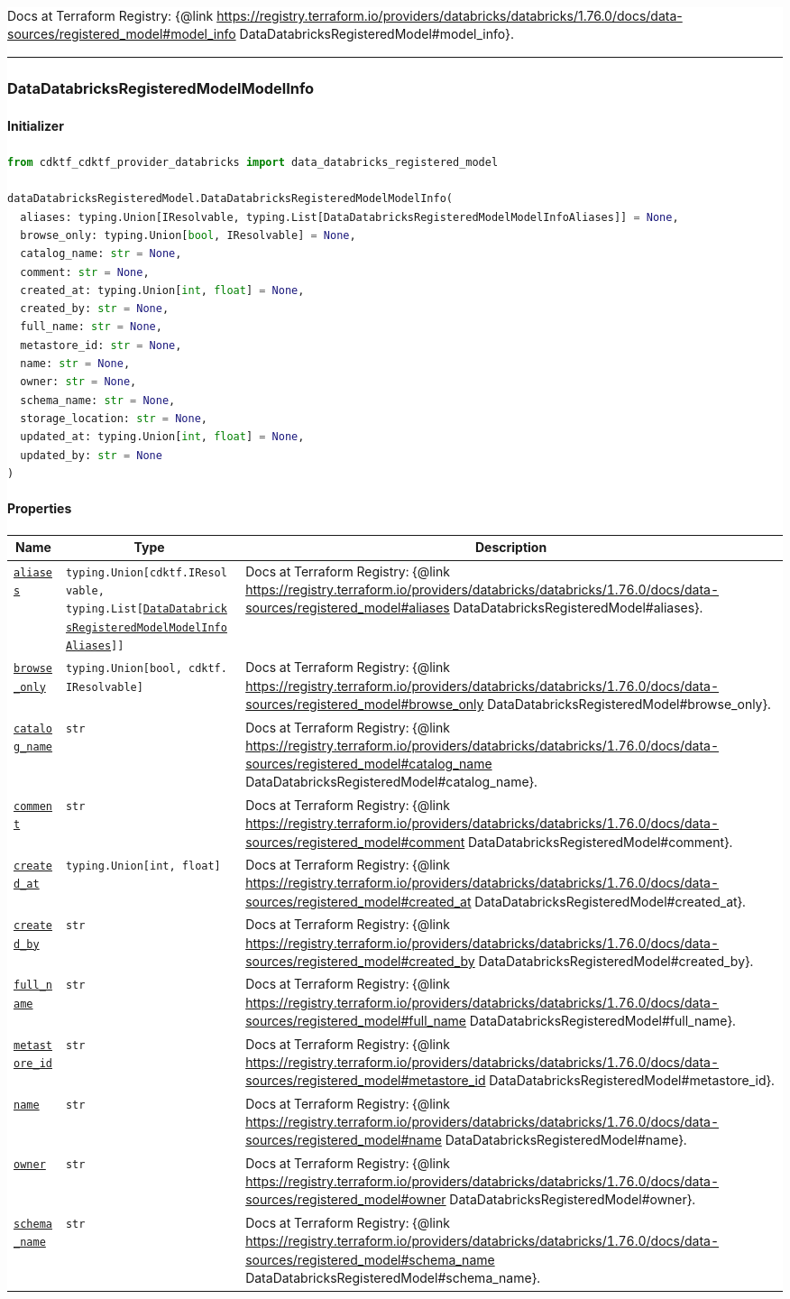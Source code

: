 Docs at Terraform Registry: {@link https://registry.terraform.io/providers/databricks/databricks/1.76.0/docs/data-sources/registered_model#model_info DataDatabricksRegisteredModel#model_info}.

---

### DataDatabricksRegisteredModelModelInfo <a name="DataDatabricksRegisteredModelModelInfo" id="@cdktf/provider-databricks.dataDatabricksRegisteredModel.DataDatabricksRegisteredModelModelInfo"></a>

#### Initializer <a name="Initializer" id="@cdktf/provider-databricks.dataDatabricksRegisteredModel.DataDatabricksRegisteredModelModelInfo.Initializer"></a>

```python
from cdktf_cdktf_provider_databricks import data_databricks_registered_model

dataDatabricksRegisteredModel.DataDatabricksRegisteredModelModelInfo(
  aliases: typing.Union[IResolvable, typing.List[DataDatabricksRegisteredModelModelInfoAliases]] = None,
  browse_only: typing.Union[bool, IResolvable] = None,
  catalog_name: str = None,
  comment: str = None,
  created_at: typing.Union[int, float] = None,
  created_by: str = None,
  full_name: str = None,
  metastore_id: str = None,
  name: str = None,
  owner: str = None,
  schema_name: str = None,
  storage_location: str = None,
  updated_at: typing.Union[int, float] = None,
  updated_by: str = None
)
```

#### Properties <a name="Properties" id="Properties"></a>

| **Name** | **Type** | **Description** |
| --- | --- | --- |
| <code><a href="#@cdktf/provider-databricks.dataDatabricksRegisteredModel.DataDatabricksRegisteredModelModelInfo.property.aliases">aliases</a></code> | <code>typing.Union[cdktf.IResolvable, typing.List[<a href="#@cdktf/provider-databricks.dataDatabricksRegisteredModel.DataDatabricksRegisteredModelModelInfoAliases">DataDatabricksRegisteredModelModelInfoAliases</a>]]</code> | Docs at Terraform Registry: {@link https://registry.terraform.io/providers/databricks/databricks/1.76.0/docs/data-sources/registered_model#aliases DataDatabricksRegisteredModel#aliases}. |
| <code><a href="#@cdktf/provider-databricks.dataDatabricksRegisteredModel.DataDatabricksRegisteredModelModelInfo.property.browseOnly">browse_only</a></code> | <code>typing.Union[bool, cdktf.IResolvable]</code> | Docs at Terraform Registry: {@link https://registry.terraform.io/providers/databricks/databricks/1.76.0/docs/data-sources/registered_model#browse_only DataDatabricksRegisteredModel#browse_only}. |
| <code><a href="#@cdktf/provider-databricks.dataDatabricksRegisteredModel.DataDatabricksRegisteredModelModelInfo.property.catalogName">catalog_name</a></code> | <code>str</code> | Docs at Terraform Registry: {@link https://registry.terraform.io/providers/databricks/databricks/1.76.0/docs/data-sources/registered_model#catalog_name DataDatabricksRegisteredModel#catalog_name}. |
| <code><a href="#@cdktf/provider-databricks.dataDatabricksRegisteredModel.DataDatabricksRegisteredModelModelInfo.property.comment">comment</a></code> | <code>str</code> | Docs at Terraform Registry: {@link https://registry.terraform.io/providers/databricks/databricks/1.76.0/docs/data-sources/registered_model#comment DataDatabricksRegisteredModel#comment}. |
| <code><a href="#@cdktf/provider-databricks.dataDatabricksRegisteredModel.DataDatabricksRegisteredModelModelInfo.property.createdAt">created_at</a></code> | <code>typing.Union[int, float]</code> | Docs at Terraform Registry: {@link https://registry.terraform.io/providers/databricks/databricks/1.76.0/docs/data-sources/registered_model#created_at DataDatabricksRegisteredModel#created_at}. |
| <code><a href="#@cdktf/provider-databricks.dataDatabricksRegisteredModel.DataDatabricksRegisteredModelModelInfo.property.createdBy">created_by</a></code> | <code>str</code> | Docs at Terraform Registry: {@link https://registry.terraform.io/providers/databricks/databricks/1.76.0/docs/data-sources/registered_model#created_by DataDatabricksRegisteredModel#created_by}. |
| <code><a href="#@cdktf/provider-databricks.dataDatabricksRegisteredModel.DataDatabricksRegisteredModelModelInfo.property.fullName">full_name</a></code> | <code>str</code> | Docs at Terraform Registry: {@link https://registry.terraform.io/providers/databricks/databricks/1.76.0/docs/data-sources/registered_model#full_name DataDatabricksRegisteredModel#full_name}. |
| <code><a href="#@cdktf/provider-databricks.dataDatabricksRegisteredModel.DataDatabricksRegisteredModelModelInfo.property.metastoreId">metastore_id</a></code> | <code>str</code> | Docs at Terraform Registry: {@link https://registry.terraform.io/providers/databricks/databricks/1.76.0/docs/data-sources/registered_model#metastore_id DataDatabricksRegisteredModel#metastore_id}. |
| <code><a href="#@cdktf/provider-databricks.dataDatabricksRegisteredModel.DataDatabricksRegisteredModelModelInfo.property.name">name</a></code> | <code>str</code> | Docs at Terraform Registry: {@link https://registry.terraform.io/providers/databricks/databricks/1.76.0/docs/data-sources/registered_model#name DataDatabricksRegisteredModel#name}. |
| <code><a href="#@cdktf/provider-databricks.dataDatabricksRegisteredModel.DataDatabricksRegisteredModelModelInfo.property.owner">owner</a></code> | <code>str</code> | Docs at Terraform Registry: {@link https://registry.terraform.io/providers/databricks/databricks/1.76.0/docs/data-sources/registered_model#owner DataDatabricksRegisteredModel#owner}. |
| <code><a href="#@cdktf/provider-databricks.dataDatabricksRegisteredModel.DataDatabricksRegisteredModelModelInfo.property.schemaName">schema_name</a></code> | <code>str</code> | Docs at Terraform Registry: {@link https://registry.terraform.io/providers/databricks/databricks/1.76.0/docs/data-sources/registered_model#schema_name DataDatabricksRegisteredModel#schema_name}. |